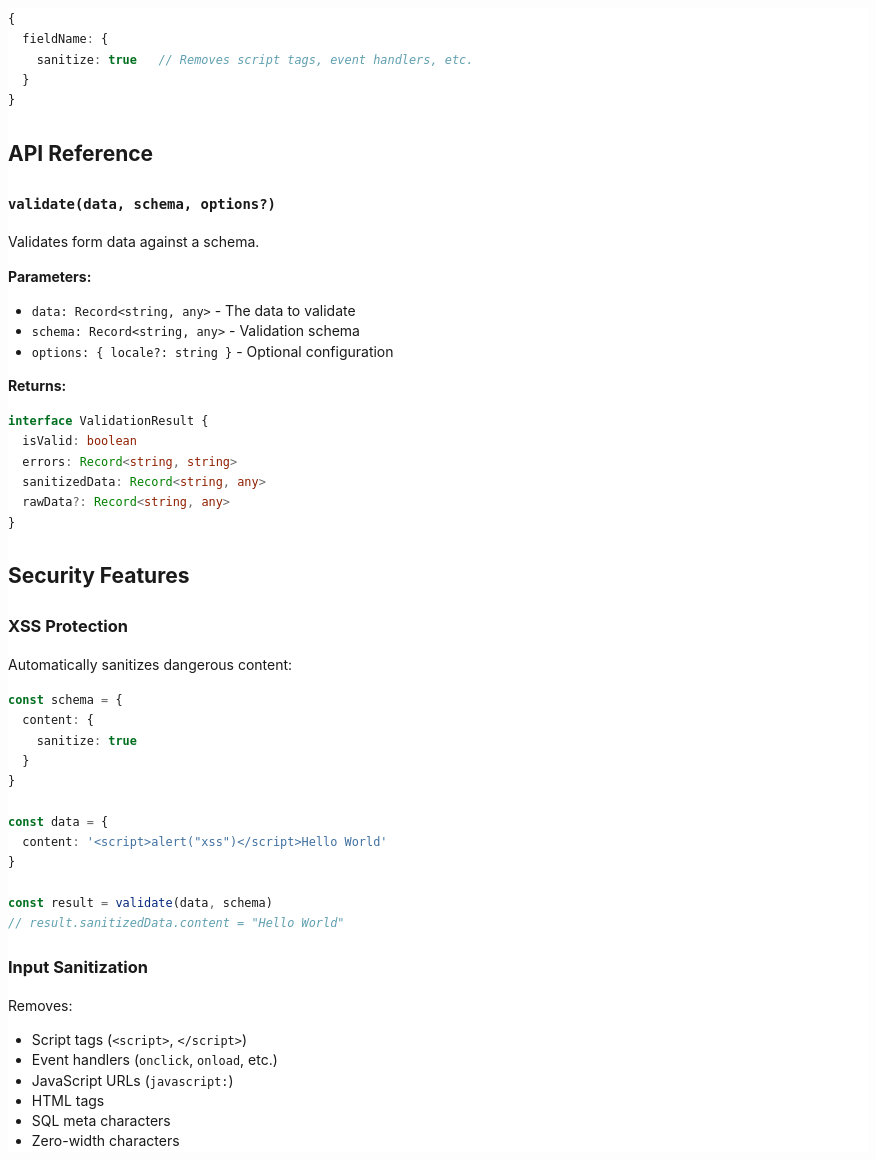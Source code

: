 ```typescript
{
  fieldName: {
    sanitize: true   // Removes script tags, event handlers, etc.
  }
}
```

## API Reference

### `validate(data, schema, options?)`

Validates form data against a schema.

**Parameters:**
- `data: Record<string, any>` - The data to validate
- `schema: Record<string, any>` - Validation schema
- `options: { locale?: string }` - Optional configuration

**Returns:**
```typescript
interface ValidationResult {
  isValid: boolean
  errors: Record<string, string>
  sanitizedData: Record<string, any>
  rawData?: Record<string, any>
}
```

## Security Features

### XSS Protection
Automatically sanitizes dangerous content:

```typescript
const schema = {
  content: {
    sanitize: true
  }
}

const data = {
  content: '<script>alert("xss")</script>Hello World'
}

const result = validate(data, schema)
// result.sanitizedData.content = "Hello World"
```

### Input Sanitization
Removes:
- Script tags (`<script>`, `</script>`)
- Event handlers (`onclick`, `onload`, etc.)
- JavaScript URLs (`javascript:`)
- HTML tags
- SQL meta characters
- Zero-width characters
